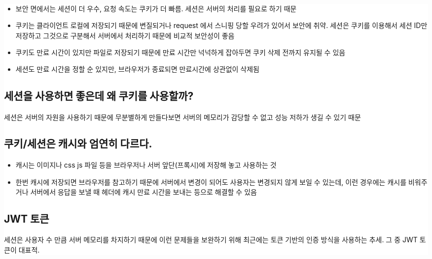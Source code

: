 * 보안 면에서는 세션이 더 우수, 요청 속도는 쿠키가 더 빠름. 세션은 서버의 처리를 필요로 하기 때문

* 쿠키는 클라이언트 로컬에 저장되기 때문에 변질되거나 request 에서 스니핑 당할 우려가 있어서 보안에 취약. 세션은 쿠키를 이용해서 세션 ID만 저장하고 그것으로 구분해서 서버에서 처리하기 때문에 비교적 보안성이 좋음

* 쿠키도 만료 시간이 있지만 파일로 저장되기 때문에 만료 시간만 넉넉하게 잡아두면 쿠키 삭제 전까지 유지될 수 있음

* 세션도 만료 시간을 정할 순 있지만, 브라우저가 종료되면 만료시간에 상관없이 삭제됨

## 세션을 사용하면 좋은데 왜 쿠키를 사용할까?

세션은 서버의 자원을 사용하기 때문에 무분별하게 만들다보면 서버의 메모리가 감당할 수 없고 성능 저하가 생길 수 있기 때문

## 쿠키/세션은 캐시와 엄연히 다르다.

* 캐시는 이미지나 css js 파일 등을 브라우저나 서버 앞단(프록시)에 저장해 놓고 사용하는 것

* 한번 캐시에 저장되면 브라우저를 참고하기 때문에 서버에서 변경이 되어도 사용자는 변경되지 않게 보일 수 있는데, 이런 경우에는 캐시를 비워주거나 서버에서 응답을 보낼 때 헤더에 캐시 만료 시간을 보내는 등으로 해결할 수 있음

## JWT 토큰

세션은 사용자 수 만큼 서버 메모리를 차지하기 때문에 이런 문제들을 보완하기 위해 최근에는 토큰 기반의 인증 방식을 사용하는 추세. 그 중 JWT 토큰이 대표적.
